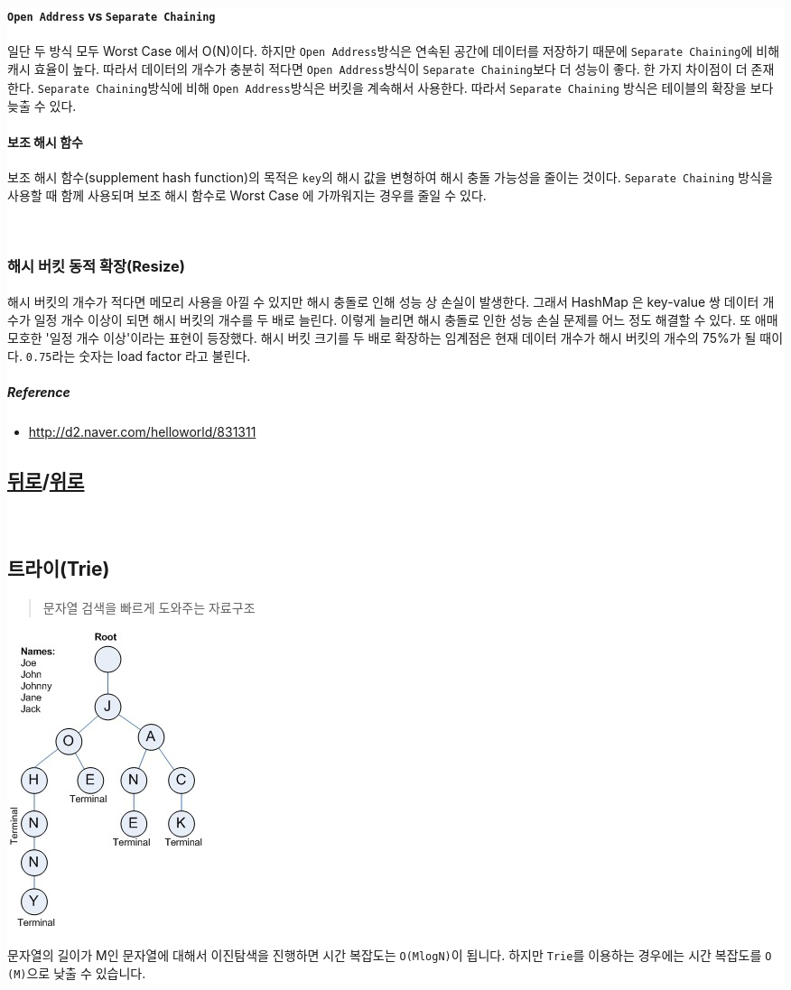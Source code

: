 #### `Open Address` vs `Separate Chaining`

일단 두 방식 모두 Worst Case 에서 O(N)이다. 하지만 `Open Address`방식은 연속된 공간에 데이터를 저장하기 때문에 `Separate Chaining`에 비해 캐시 효율이 높다. 따라서 데이터의 개수가 충분히 적다면 `Open Address`방식이 `Separate Chaining`보다 더 성능이 좋다. 한 가지 차이점이 더 존재한다. `Separate Chaining`방식에 비해 `Open Address`방식은 버킷을 계속해서 사용한다. 따라서 `Separate Chaining` 방식은 테이블의 확장을 보다 늦출 수 있다.

#### 보조 해시 함수

보조 해시 함수(supplement hash function)의 목적은 `key`의 해시 값을 변형하여 해시 충돌 가능성을 줄이는 것이다. `Separate Chaining` 방식을 사용할 때 함께 사용되며 보조 해시 함수로 Worst Case 에 가까워지는 경우를 줄일 수 있다.

</br>

### 해시 버킷 동적 확장(Resize)

해시 버킷의 개수가 적다면 메모리 사용을 아낄 수 있지만 해시 충돌로 인해 성능 상 손실이 발생한다. 그래서 HashMap 은 key-value 쌍 데이터 개수가 일정 개수 이상이 되면 해시 버킷의 개수를 두 배로 늘린다. 이렇게 늘리면 해시 충돌로 인한 성능 손실 문제를 어느 정도 해결할 수 있다. 또 애매모호한 '일정 개수 이상'이라는 표현이 등장했다. 해시 버킷 크기를 두 배로 확장하는 임계점은 현재 데이터 개수가 해시 버킷의 개수의 75%가 될 때이다. `0.75`라는 숫자는 load factor 라고 불린다.

##### Reference

- http://d2.naver.com/helloworld/831311

## [뒤로](https://github.com/pjok1122/Interview_Question_for_Beginner)/[위로](#part-1-2-datastructure)

</br>

## 트라이(Trie)

> 문자열 검색을 빠르게 도와주는 자료구조

![Trie](./images/Trie.jpg)

문자열의 길이가 M인 문자열에 대해서 이진탐색을 진행하면 시간 복잡도는 `O(MlogN)`이 됩니다. 하지만 `Trie`를 이용하는 경우에는 시간 복잡도를 `O(M)`으로 낮출 수 있습니다.
